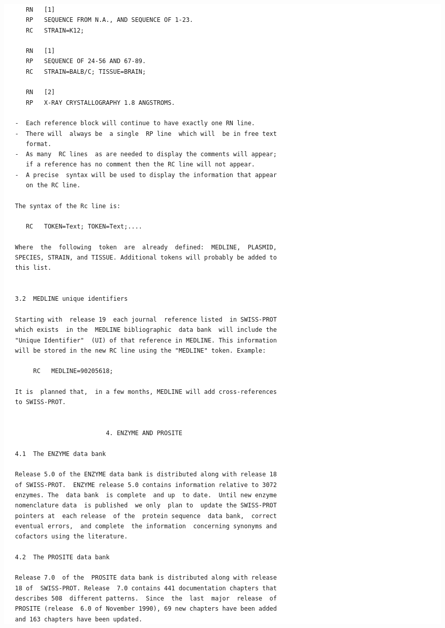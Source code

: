          RN   [1]
          RP   SEQUENCE FROM N.A., AND SEQUENCE OF 1-23.
          RC   STRAIN=K12;

          RN   [1]
          RP   SEQUENCE OF 24-56 AND 67-89.
          RC   STRAIN=BALB/C; TISSUE=BRAIN;

          RN   [2]
          RP   X-RAY CRYSTALLOGRAPHY 1.8 ANGSTROMS.

       -  Each reference block will continue to have exactly one RN line.
       -  There will  always be  a single  RP line  which will  be in free text
          format.
       -  As many  RC lines  as are needed to display the comments will appear;
          if a reference has no comment then the RC line will not appear.
       -  A precise  syntax will be used to display the information that appear
          on the RC line.

       The syntax of the Rc line is:

          RC   TOKEN=Text; TOKEN=Text;....

       Where  the  following  token  are  already  defined:  MEDLINE,  PLASMID,
       SPECIES, STRAIN, and TISSUE. Additional tokens will probably be added to
       this list.


       3.2  MEDLINE unique identifiers

       Starting with  release 19  each journal  reference listed  in SWISS-PROT
       which exists  in the  MEDLINE bibliographic  data bank  will include the
       "Unique Identifier"  (UI) of that reference in MEDLINE. This information
       will be stored in the new RC line using the "MEDLINE" token. Example:

            RC   MEDLINE=90205618;

       It is  planned that,  in a few months, MEDLINE will add cross-references
       to SWISS-PROT.


                                4. ENZYME AND PROSITE

       4.1  The ENZYME data bank

       Release 5.0 of the ENZYME data bank is distributed along with release 18
       of SWISS-PROT.  ENZYME release 5.0 contains information relative to 3072
       enzymes. The  data bank  is complete  and up  to date.  Until new enzyme
       nomenclature data  is published  we only  plan to  update the SWISS-PROT
       pointers at  each release  of the  protein sequence  data bank,  correct
       eventual errors,  and complete  the information  concerning synonyms and
       cofactors using the literature.

       4.2  The PROSITE data bank

       Release 7.0  of the  PROSITE data bank is distributed along with release
       18 of  SWISS-PROT. Release  7.0 contains 441 documentation chapters that
       describes 508  different patterns.  Since  the  last  major  release  of
       PROSITE (release  6.0 of November 1990), 69 new chapters have been added
       and 163 chapters have been updated.
